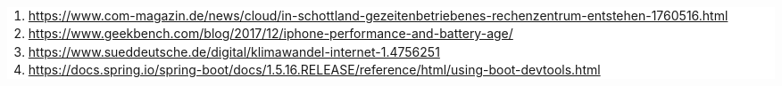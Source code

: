 1. https://www.com-magazin.de/news/cloud/in-schottland-gezeitenbetriebenes-rechenzentrum-entstehen-1760516.html
2. https://www.geekbench.com/blog/2017/12/iphone-performance-and-battery-age/
3. https://www.sueddeutsche.de/digital/klimawandel-internet-1.4756251
4. https://docs.spring.io/spring-boot/docs/1.5.16.RELEASE/reference/html/using-boot-devtools.html
